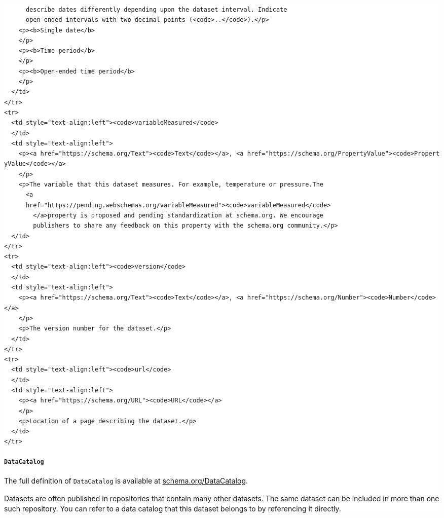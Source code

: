           describe dates differently depending upon the dataset interval. Indicate
          open-ended intervals with two decimal points (<code>..</code>).</p>
        <p><b>Single date</b>
        </p>
        <p><b>Time period</b>
        </p>
        <p><b>Open-ended time period</b>
        </p>
      </td>
    </tr>
    <tr>
      <td style="text-align:left"><code>variableMeasured</code>
      </td>
      <td style="text-align:left">
        <p><a href="https://schema.org/Text"><code>Text</code></a>, <a href="https://schema.org/PropertyValue"><code>PropertyValue</code></a>
        </p>
        <p>The variable that this dataset measures. For example, temperature or pressure.The
          <a
          href="https://pending.webschemas.org/variableMeasured"><code>variableMeasured</code>
            </a>property is proposed and pending standardization at schema.org. We encourage
            publishers to share any feedback on this property with the schema.org community.</p>
      </td>
    </tr>
    <tr>
      <td style="text-align:left"><code>version</code>
      </td>
      <td style="text-align:left">
        <p><a href="https://schema.org/Text"><code>Text</code></a>, <a href="https://schema.org/Number"><code>Number</code></a>
        </p>
        <p>The version number for the dataset.</p>
      </td>
    </tr>
    <tr>
      <td style="text-align:left"><code>url</code>
      </td>
      <td style="text-align:left">
        <p><a href="https://schema.org/URL"><code>URL</code></a>
        </p>
        <p>Location of a page describing the dataset.</p>
      </td>
    </tr>
  </tbody>
</table>

#### `DataCatalog` <a id="publication"></a>

The full definition of `DataCatalog` is available at [schema.org/DataCatalog](https://schema.org/DataCatalog).

Datasets are often published in repositories that contain many other datasets. The same dataset can be included in more than one such repository. You can refer to a data catalog that this dataset belongs to by referencing it directly.
